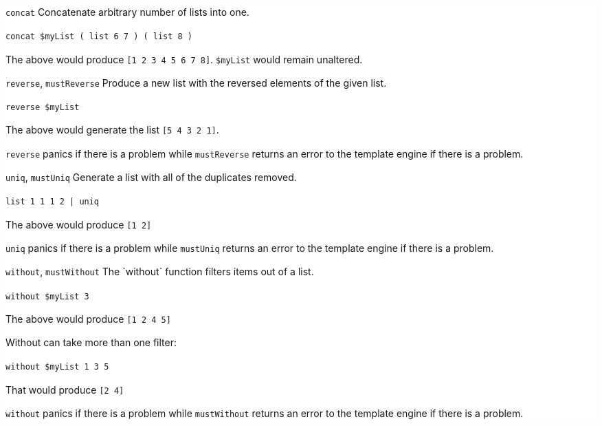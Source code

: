 <tr>
<td><code>concat</code></td>
<td>Concatenate arbitrary number of lists into one.

```
concat $myList ( list 6 7 ) ( list 8 )
```

The above would produce `[1 2 3 4 5 6 7 8]`. `$myList` would remain unaltered.
</td>
</tr>

<tr>
<td><code>reverse</code>, <code>mustReverse</code></td>
<td>Produce a new list with the reversed elements of the given list.

```
reverse $myList
```

The above would generate the list `[5 4 3 2 1]`.

`reverse` panics if there is a problem while `mustReverse` returns an error to the
template engine if there is a problem.
</td>
</tr>

<tr>
<td><code>uniq</code>, <code>mustUniq</code></td>
<td>Generate a list with all of the duplicates removed.

```
list 1 1 1 2 | uniq
```

The above would produce `[1 2]`

`uniq` panics if there is a problem while `mustUniq` returns an error to the
template engine if there is a problem.
</td>
</tr>

<tr>
<td><code>without</code>, <code>mustWithout</code></td>
<td>The `without` function filters items out of a list.

```
without $myList 3
```

The above would produce `[1 2 4 5]`

Without can take more than one filter:

```
without $myList 1 3 5
```

That would produce `[2 4]`

`without` panics if there is a problem while `mustWithout` returns an error to the
template engine if there is a problem.
</td>
</tr>
